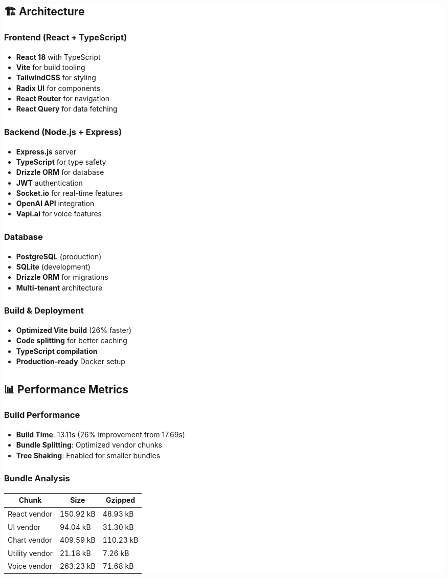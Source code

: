 ## 🏗️ Architecture

### Frontend (React + TypeScript)

- **React 18** with TypeScript
- **Vite** for build tooling
- **TailwindCSS** for styling
- **Radix UI** for components
- **React Router** for navigation
- **React Query** for data fetching

### Backend (Node.js + Express)

- **Express.js** server
- **TypeScript** for type safety
- **Drizzle ORM** for database
- **JWT** authentication
- **Socket.io** for real-time features
- **OpenAI API** integration
- **Vapi.ai** for voice features

### Database

- **PostgreSQL** (production)
- **SQLite** (development)
- **Drizzle ORM** for migrations
- **Multi-tenant** architecture

### Build & Deployment

- **Optimized Vite build** (26% faster)
- **Code splitting** for better caching
- **TypeScript compilation**
- **Production-ready** Docker setup

## 📊 Performance Metrics

### Build Performance

- **Build Time**: 13.11s (26% improvement from 17.69s)
- **Bundle Splitting**: Optimized vendor chunks
- **Tree Shaking**: Enabled for smaller bundles

### Bundle Analysis

| Chunk          | Size      | Gzipped   |
| -------------- | --------- | --------- |
| React vendor   | 150.92 kB | 48.93 kB  |
| UI vendor      | 94.04 kB  | 31.30 kB  |
| Chart vendor   | 409.59 kB | 110.23 kB |
| Utility vendor | 21.18 kB  | 7.26 kB   |
| Voice vendor   | 263.23 kB | 71.68 kB  |
